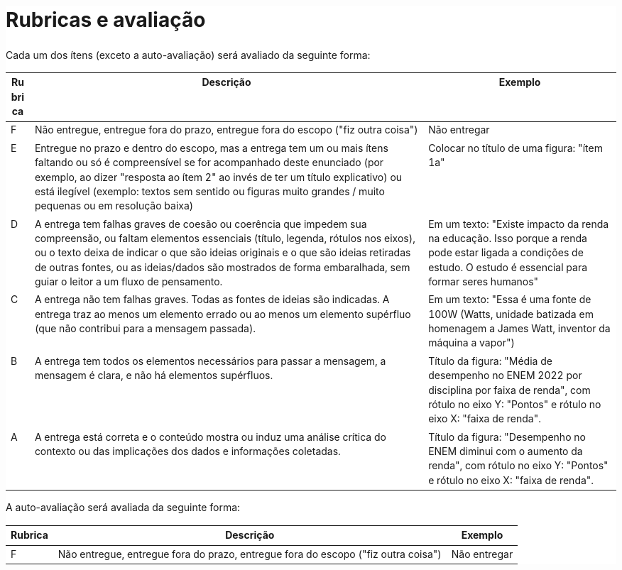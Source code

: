 # Rubricas e avaliação

Cada um dos ítens (exceto a auto-avaliação) será avaliado da seguinte forma:

| Rubrica | Descrição                                                                                                                                                                                                                                                                                                                                                            | Exemplo                                                                                                                                                              |
| ------- | ---------------------------------------------------------------------------------------------------------------------------------------------------------------------------------------------------------------------------------------------------------------------------------------------------------------------------------------------------------------------- | -------------------------------------------------------------------------------------------------------------------------------------------------------------------- |
| F       | Não entregue, entregue fora do prazo, entregue fora do escopo ("fiz outra coisa")                                                                                                                                                                                                                                                                                     | Não entregar                                                                                                                                                        |
| E       | Entregue no prazo e dentro do escopo, mas a entrega tem um ou mais ítens faltando ou só é compreensível se for acompanhado deste enunciado (por exemplo, ao dizer "resposta ao ítem 2" ao invés de ter um título explicativo) ou está ilegível (exemplo: textos sem sentido ou figuras muito grandes / muito pequenas ou em resolução baixa)                | Colocar no título de uma figura: "ítem 1a"                                                                                                                         |
| D       | A entrega tem falhas graves de coesão ou coerência que impedem sua compreensão, ou faltam elementos essenciais (título, legenda, rótulos nos eixos), ou o texto deixa de indicar o que são ideias originais e o que são ideias retiradas de outras fontes, ou as ideias/dados são mostrados de forma embaralhada, sem guiar o leitor a um fluxo de pensamento. | Em um texto: "Existe impacto da renda na educação. Isso porque a renda pode estar ligada a condições de estudo. O estudo é essencial para formar seres humanos" |
| C       | A entrega não tem falhas graves. Todas as fontes de ideias são indicadas. A entrega traz ao menos um elemento errado ou ao menos um elemento supérfluo (que não contribui para a mensagem passada).                                                                                                                                                                | Em um texto: "Essa é uma fonte de 100W (Watts, unidade batizada em homenagem a James Watt, inventor da máquina a vapor")                                           |
| B       | A entrega tem todos os elementos necessários para passar a mensagem, a mensagem é clara, e não há elementos supérfluos.                                                                                                                                                                                                                                           | Título da figura: "Média de desempenho no ENEM 2022 por disciplina por faixa de renda", com rótulo no eixo Y: "Pontos" e rótulo no eixo X: "faixa de renda".     |
| A       | A entrega está correta e o conteúdo mostra ou induz uma análise crítica do contexto ou das implicações dos dados e informações coletadas.                                                                                                                                                                                                                      | Título da figura: "Desempenho no ENEM diminui com o aumento da renda", com rótulo no eixo Y: "Pontos" e rótulo no eixo X: "faixa de renda".                       |

A auto-avaliação será avaliada da seguinte forma:

| Rubrica | Descrição                                                                                                                                                                                  | Exemplo                                                                                                                                                                                                                                               |
| ------- | -------------------------------------------------------------------------------------------------------------------------------------------------------------------------------------------- | ----------------------------------------------------------------------------------------------------------------------------------------------------------------------------------------------------------------------------------------------------- |
| F       | Não entregue, entregue fora do prazo, entregue fora do escopo ("fiz outra coisa")                                                                                                           | Não entregar                                                                                                                                                                                                                                         |